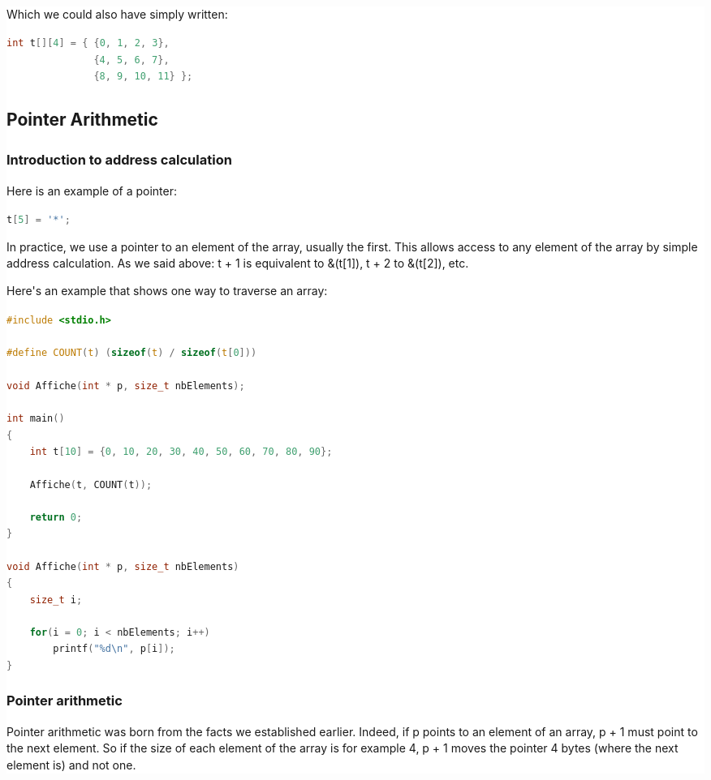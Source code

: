 Which we could also have simply written:

```c
int t[][4] = { {0, 1, 2, 3},
               {4, 5, 6, 7},
               {8, 9, 10, 11} };
```

## Pointer Arithmetic

### Introduction to address calculation

Here is an example of a pointer:

```c
t[5] = '*';
```

In practice, we use a pointer to an element of the array, usually the first. This allows access to any element of the array by simple address calculation. As we said above: t + 1 is equivalent to &(t[1]), t + 2 to &(t[2]), etc.

Here's an example that shows one way to traverse an array:

```c
#include <stdio.h>

#define COUNT(t) (sizeof(t) / sizeof(t[0]))

void Affiche(int * p, size_t nbElements);

int main()
{
    int t[10] = {0, 10, 20, 30, 40, 50, 60, 70, 80, 90};

    Affiche(t, COUNT(t));

    return 0;
}

void Affiche(int * p, size_t nbElements)
{
    size_t i;

    for(i = 0; i < nbElements; i++)
        printf("%d\n", p[i]);
}
```

### Pointer arithmetic

Pointer arithmetic was born from the facts we established earlier. Indeed, if p points to an element of an array, p + 1 must point to the next element. So if the size of each element of the array is for example 4, p + 1 moves the pointer 4 bytes (where the next element is) and not one.
